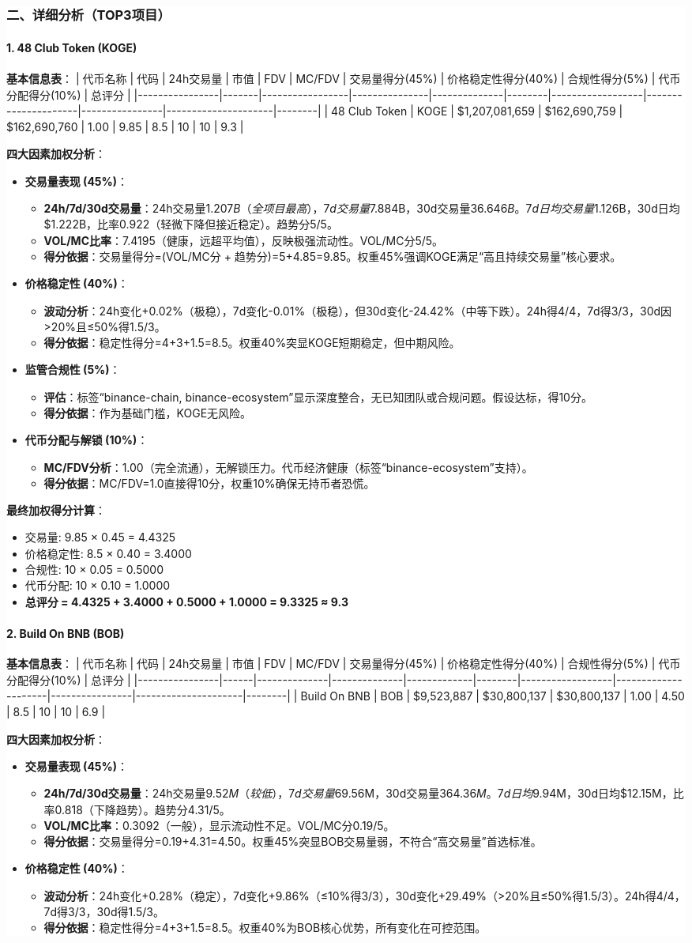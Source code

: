 
### 二、详细分析（TOP3项目）

#### 1. 48 Club Token (KOGE)
**基本信息表**：
| 代币名称       | 代码  | 24h交易量       | 市值          | FDV          | MC/FDV | 交易量得分(45%) | 价格稳定性得分(40%) | 合规性得分(5%) | 代币分配得分(10%) | 总评分 |
|----------------|-------|-----------------|---------------|--------------|--------|------------------|---------------------|----------------|---------------------|--------|
| 48 Club Token  | KOGE  | $1,207,081,659 | $162,690,759 | $162,690,760 | 1.00   | 9.85             | 8.5                 | 10             | 10                  | 9.3    |

**四大因素加权分析**：
- **交易量表现 (45%)**：
  - **24h/7d/30d交易量**：24h交易量$1.207B（全项目最高），7d交易量$7.884B，30d交易量$36.646B。7d日均交易量$1.126B，30d日均$1.222B，比率0.922（轻微下降但接近稳定）。趋势分5/5。
  - **VOL/MC比率**：7.4195（健康，远超平均值），反映极强流动性。VOL/MC分5/5。
  - **得分依据**：交易量得分=(VOL/MC分 + 趋势分)=5+4.85=9.85。权重45%强调KOGE满足“高且持续交易量”核心要求。

- **价格稳定性 (40%)**：
  - **波动分析**：24h变化+0.02%（极稳），7d变化-0.01%（极稳），但30d变化-24.42%（中等下跌）。24h得4/4，7d得3/3，30d因>20%且≤50%得1.5/3。
  - **得分依据**：稳定性得分=4+3+1.5=8.5。权重40%突显KOGE短期稳定，但中期风险。

- **监管合规性 (5%)**：
  - **评估**：标签“binance-chain, binance-ecosystem”显示深度整合，无已知团队或合规问题。假设达标，得10分。
  - **得分依据**：作为基础门槛，KOGE无风险。

- **代币分配与解锁 (10%)**：
  - **MC/FDV分析**：1.00（完全流通），无解锁压力。代币经济健康（标签“binance-ecosystem”支持）。
  - **得分依据**：MC/FDV=1.0直接得10分，权重10%确保无持币者恐慌。

**最终加权得分计算**：
- 交易量: 9.85 × 0.45 = 4.4325
- 价格稳定性: 8.5 × 0.40 = 3.4000
- 合规性: 10 × 0.05 = 0.5000
- 代币分配: 10 × 0.10 = 1.0000
- **总评分 = 4.4325 + 3.4000 + 0.5000 + 1.0000 = 9.3325 ≈ 9.3**

#### 2. Build On BNB (BOB)
**基本信息表**：
| 代币名称       | 代码 | 24h交易量    | 市值         | FDV         | MC/FDV | 交易量得分(45%) | 价格稳定性得分(40%) | 合规性得分(5%) | 代币分配得分(10%) | 总评分 |
|----------------|------|--------------|--------------|-------------|--------|------------------|---------------------|----------------|---------------------|--------|
| Build On BNB   | BOB  | $9,523,887   | $30,800,137  | $30,800,137 | 1.00   | 4.50             | 8.5                 | 10             | 10                  | 6.9    |

**四大因素加权分析**：
- **交易量表现 (45%)**：
  - **24h/7d/30d交易量**：24h交易量$9.52M（较低），7d交易量$69.56M，30d交易量$364.36M。7d日均$9.94M，30d日均$12.15M，比率0.818（下降趋势）。趋势分4.31/5。
  - **VOL/MC比率**：0.3092（一般），显示流动性不足。VOL/MC分0.19/5。
  - **得分依据**：交易量得分=0.19+4.31=4.50。权重45%突显BOB交易量弱，不符合“高交易量”首选标准。

- **价格稳定性 (40%)**：
  - **波动分析**：24h变化+0.28%（稳定），7d变化+9.86%（≤10%得3/3），30d变化+29.49%（>20%且≤50%得1.5/3）。24h得4/4，7d得3/3，30d得1.5/3。
  - **得分依据**：稳定性得分=4+3+1.5=8.5。权重40%为BOB核心优势，所有变化在可控范围。
